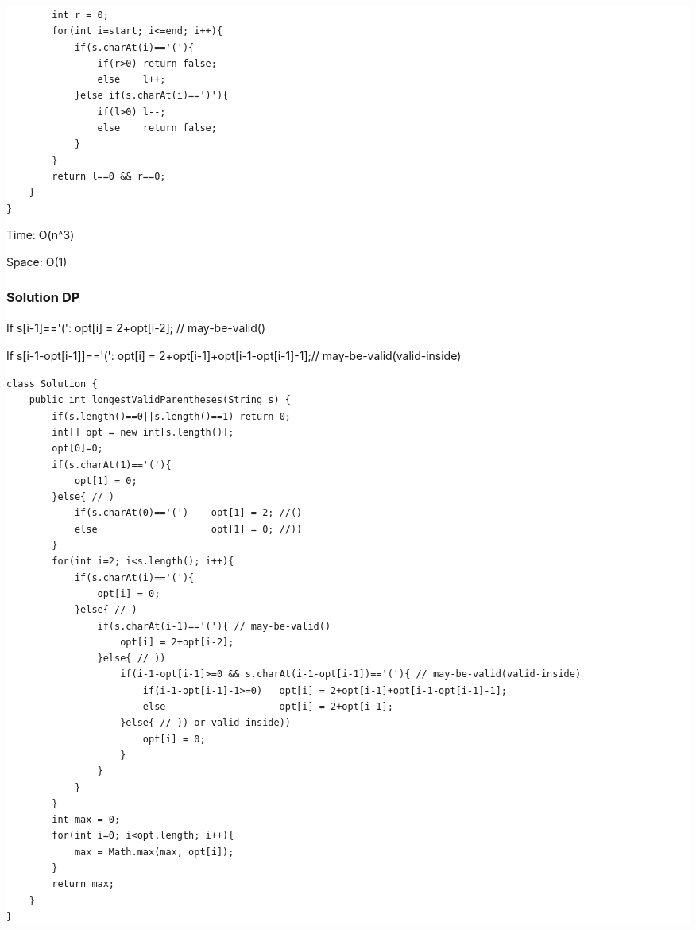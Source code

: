 ```
        int r = 0;
        for(int i=start; i<=end; i++){
            if(s.charAt(i)=='('){
                if(r>0) return false;
                else    l++;
            }else if(s.charAt(i)==')'){
                if(l>0) l--;
                else    return false;
            }
        }
        return l==0 && r==0;
    }
}
```


Time: O(n^3)


Space: O(1)


### Solution DP


If s[i-1]=='(': opt[i] = 2+opt[i-2]; // may-be-valid()

If s[i-1-opt[i-1]]=='(': opt[i] = 2+opt[i-1]+opt[i-1-opt[i-1]-1];// may-be-valid(valid-inside)


```
class Solution {
    public int longestValidParentheses(String s) {
        if(s.length()==0||s.length()==1) return 0;
        int[] opt = new int[s.length()];
        opt[0]=0;
        if(s.charAt(1)=='('){
            opt[1] = 0;
        }else{ // )
            if(s.charAt(0)=='(')    opt[1] = 2; //()
            else                    opt[1] = 0; //))
        }
        for(int i=2; i<s.length(); i++){
            if(s.charAt(i)=='('){
                opt[i] = 0;
            }else{ // )
                if(s.charAt(i-1)=='('){ // may-be-valid()
                    opt[i] = 2+opt[i-2];
                }else{ // ))
                    if(i-1-opt[i-1]>=0 && s.charAt(i-1-opt[i-1])=='('){ // may-be-valid(valid-inside)
                        if(i-1-opt[i-1]-1>=0)   opt[i] = 2+opt[i-1]+opt[i-1-opt[i-1]-1];
                        else                    opt[i] = 2+opt[i-1];
                    }else{ // )) or valid-inside))
                        opt[i] = 0;
                    }
                }
            }
        }
        int max = 0;
        for(int i=0; i<opt.length; i++){
            max = Math.max(max, opt[i]);
        }
        return max;
    }
}
```
